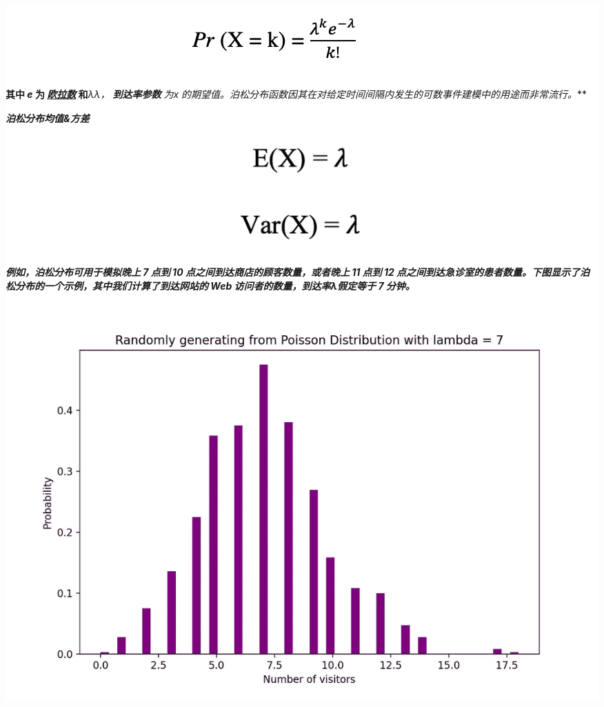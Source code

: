**![](img/2119ef3873e68c2082ff4268106a1d7e.png)**

**其中 ***e*** 为 [***欧拉数***](https://brilliant.org/wiki/eulers-number/) 和***λ***λ， ***到达率参数*** 为*x 的期望值。泊松分布函数因其在对给定时间间隔内发生的可数事件建模中的用途而非常流行。***

*****泊松分布均值&方差*****

***![](img/552e43a1afc23e649337bce0ddd8728b.png)***

***例如，泊松分布可用于模拟晚上 7 点到 10 点之间到达商店的顾客数量，或者晚上 11 点到 12 点之间到达急诊室的患者数量。下图显示了泊松分布的一个示例，其中我们计算了到达网站的 Web 访问者的数量，到达率λ假定等于 7 分钟。***

***![](img/0172b3a36df54a0c82300cf02a20669a.png)***
